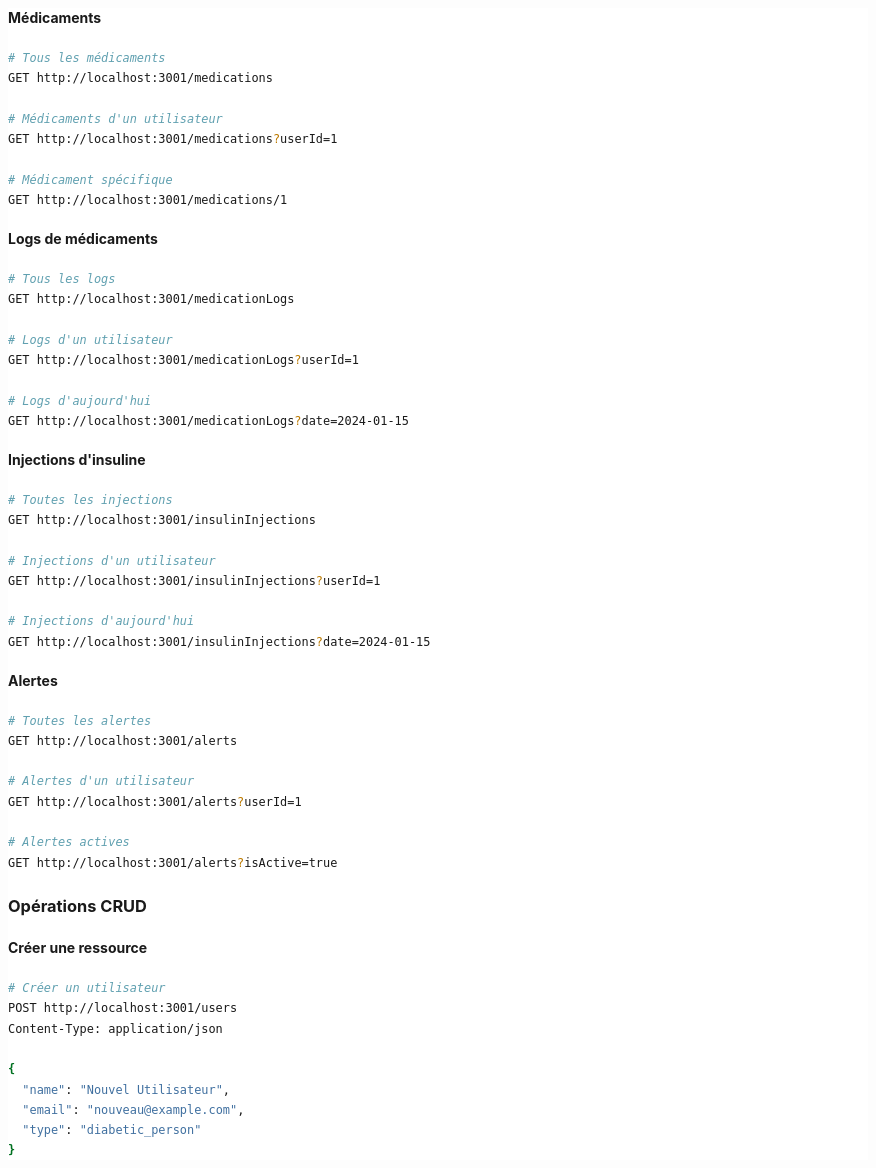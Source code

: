 #### Médicaments
```bash
# Tous les médicaments
GET http://localhost:3001/medications

# Médicaments d'un utilisateur
GET http://localhost:3001/medications?userId=1

# Médicament spécifique
GET http://localhost:3001/medications/1
```

#### Logs de médicaments
```bash
# Tous les logs
GET http://localhost:3001/medicationLogs

# Logs d'un utilisateur
GET http://localhost:3001/medicationLogs?userId=1

# Logs d'aujourd'hui
GET http://localhost:3001/medicationLogs?date=2024-01-15
```

#### Injections d'insuline
```bash
# Toutes les injections
GET http://localhost:3001/insulinInjections

# Injections d'un utilisateur
GET http://localhost:3001/insulinInjections?userId=1

# Injections d'aujourd'hui
GET http://localhost:3001/insulinInjections?date=2024-01-15
```

#### Alertes
```bash
# Toutes les alertes
GET http://localhost:3001/alerts

# Alertes d'un utilisateur
GET http://localhost:3001/alerts?userId=1

# Alertes actives
GET http://localhost:3001/alerts?isActive=true
```

### Opérations CRUD

#### Créer une ressource
```bash
# Créer un utilisateur
POST http://localhost:3001/users
Content-Type: application/json

{
  "name": "Nouvel Utilisateur",
  "email": "nouveau@example.com",
  "type": "diabetic_person"
}
```
